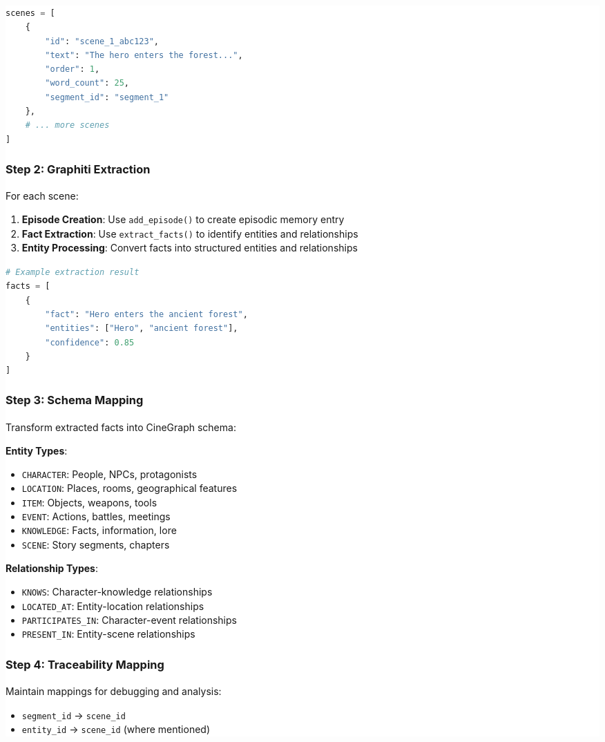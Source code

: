 ```python
scenes = [
    {
        "id": "scene_1_abc123",
        "text": "The hero enters the forest...",
        "order": 1,
        "word_count": 25,
        "segment_id": "segment_1"
    },
    # ... more scenes
]
```

### Step 2: Graphiti Extraction

For each scene:
1. **Episode Creation**: Use `add_episode()` to create episodic memory entry
2. **Fact Extraction**: Use `extract_facts()` to identify entities and relationships
3. **Entity Processing**: Convert facts into structured entities and relationships

```python
# Example extraction result
facts = [
    {
        "fact": "Hero enters the ancient forest",
        "entities": ["Hero", "ancient forest"],
        "confidence": 0.85
    }
]
```

### Step 3: Schema Mapping

Transform extracted facts into CineGraph schema:

**Entity Types**:
- `CHARACTER`: People, NPCs, protagonists
- `LOCATION`: Places, rooms, geographical features
- `ITEM`: Objects, weapons, tools
- `EVENT`: Actions, battles, meetings
- `KNOWLEDGE`: Facts, information, lore
- `SCENE`: Story segments, chapters

**Relationship Types**:
- `KNOWS`: Character-knowledge relationships
- `LOCATED_AT`: Entity-location relationships
- `PARTICIPATES_IN`: Character-event relationships
- `PRESENT_IN`: Entity-scene relationships

### Step 4: Traceability Mapping

Maintain mappings for debugging and analysis:
- `segment_id` → `scene_id`
- `entity_id` → `scene_id` (where mentioned)
